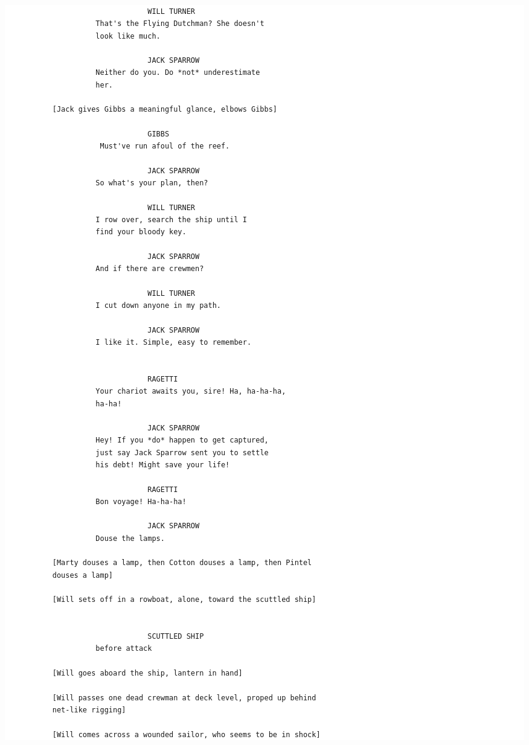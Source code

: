                
                                     WILL TURNER
                         That's the Flying Dutchman? She doesn't 
                         look like much.
 
                                     JACK SPARROW
                         Neither do you. Do *not* underestimate 
                         her.
 
               [Jack gives Gibbs a meaningful glance, elbows Gibbs]

                                     GIBBS
                          Must've run afoul of the reef.

                                     JACK SPARROW
                         So what's your plan, then?

                                     WILL TURNER
                         I row over, search the ship until I 
                         find your bloody key. 
 
                                     JACK SPARROW
                         And if there are crewmen?

                                     WILL TURNER
                         I cut down anyone in my path.

                                     JACK SPARROW
                         I like it. Simple, easy to remember.
 
                         
                                     RAGETTI
                         Your chariot awaits you, sire! Ha, ha-ha-ha, 
                         ha-ha!
 
                                     JACK SPARROW
                         Hey! If you *do* happen to get captured, 
                         just say Jack Sparrow sent you to settle 
                         his debt! Might save your life!
 
                                     RAGETTI
                         Bon voyage! Ha-ha-ha!

                                     JACK SPARROW
                         Douse the lamps.

               [Marty douses a lamp, then Cotton douses a lamp, then Pintel 
               douses a lamp]
 
               [Will sets off in a rowboat, alone, toward the scuttled ship]
 
               
                                     SCUTTLED SHIP
                         before attack

               [Will goes aboard the ship, lantern in hand]

               [Will passes one dead crewman at deck level, proped up behind 
               net-like rigging]
 
               [Will comes across a wounded sailor, who seems to be in shock]
 